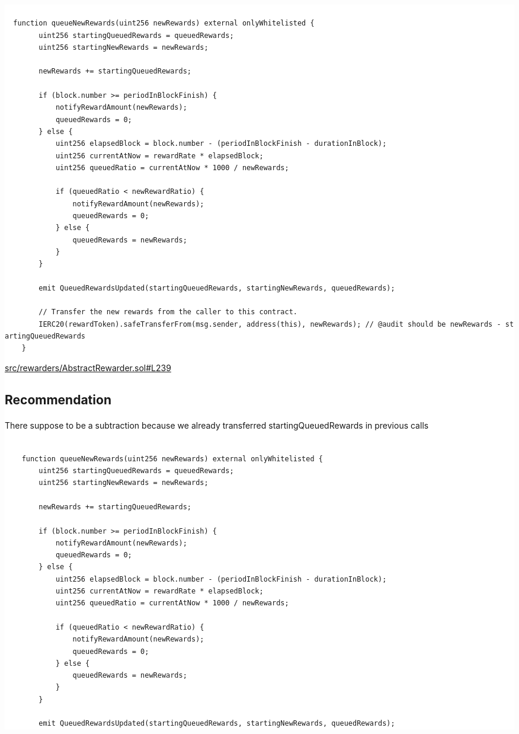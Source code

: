 ```solidity

  function queueNewRewards(uint256 newRewards) external onlyWhitelisted {
        uint256 startingQueuedRewards = queuedRewards;
        uint256 startingNewRewards = newRewards;

        newRewards += startingQueuedRewards;

        if (block.number >= periodInBlockFinish) {
            notifyRewardAmount(newRewards);
            queuedRewards = 0;
        } else {
            uint256 elapsedBlock = block.number - (periodInBlockFinish - durationInBlock);
            uint256 currentAtNow = rewardRate * elapsedBlock;
            uint256 queuedRatio = currentAtNow * 1000 / newRewards;

            if (queuedRatio < newRewardRatio) {
                notifyRewardAmount(newRewards);
                queuedRewards = 0;
            } else {
                queuedRewards = newRewards;
            }
        }

        emit QueuedRewardsUpdated(startingQueuedRewards, startingNewRewards, queuedRewards);

        // Transfer the new rewards from the caller to this contract.
        IERC20(rewardToken).safeTransferFrom(msg.sender, address(this), newRewards); // @audit should be newRewards - startingQueuedRewards
    }
```
[src/rewarders/AbstractRewarder.sol#L239](https://github.com/sherlock-audit/2023-06-tokemak/blob/main/v2-core-audit-2023-07-14/src/rewarders/AbstractRewarder.sol#L239)

## Recommendation
There suppose to be a subtraction because we already transferred startingQueuedRewards in previous calls

```solidity

    function queueNewRewards(uint256 newRewards) external onlyWhitelisted {
        uint256 startingQueuedRewards = queuedRewards;
        uint256 startingNewRewards = newRewards;

        newRewards += startingQueuedRewards;

        if (block.number >= periodInBlockFinish) {
            notifyRewardAmount(newRewards);
            queuedRewards = 0;
        } else {
            uint256 elapsedBlock = block.number - (periodInBlockFinish - durationInBlock);
            uint256 currentAtNow = rewardRate * elapsedBlock;
            uint256 queuedRatio = currentAtNow * 1000 / newRewards;

            if (queuedRatio < newRewardRatio) {
                notifyRewardAmount(newRewards);
                queuedRewards = 0;
            } else {
                queuedRewards = newRewards;
            }
        }

        emit QueuedRewardsUpdated(startingQueuedRewards, startingNewRewards, queuedRewards);

```